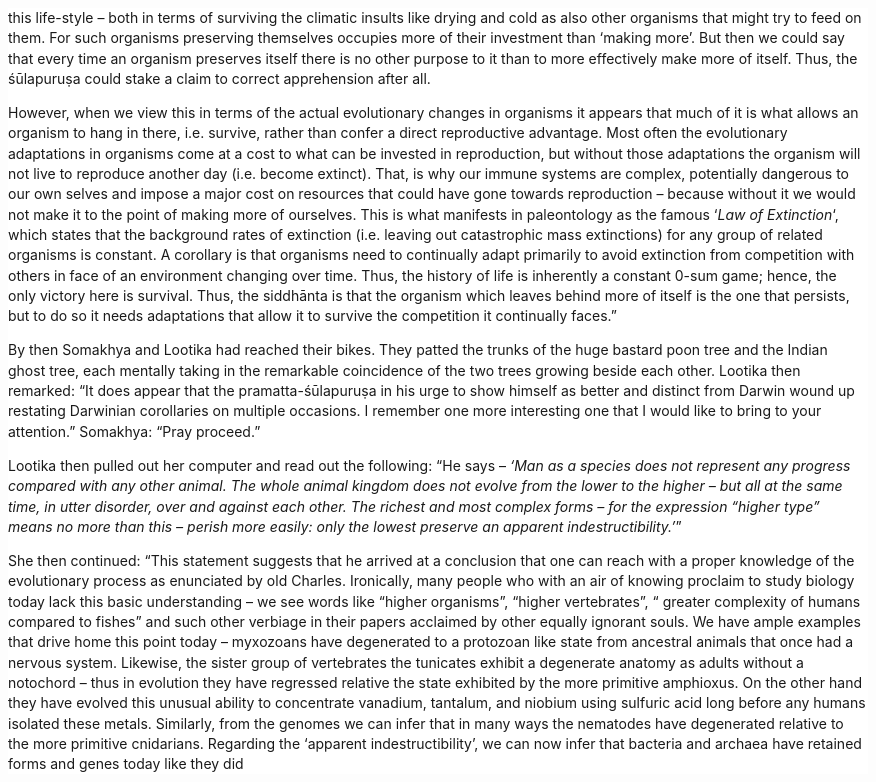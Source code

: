 this life-style – both in terms of surviving the climatic insults like
drying and cold as also other organisms that might try to feed on them.
For such organisms preserving themselves occupies more of their
investment than ‘making more’. But then we could say that every time an
organism preserves itself there is no other purpose to it than to more
effectively make more of itself. Thus, the śūlapuruṣa could stake a
claim to correct apprehension after all.

However, when we view this in terms of the actual evolutionary changes
in organisms it appears that much of it is what allows an organism to
hang in there, i.e. survive, rather than confer a direct reproductive
advantage. Most often the evolutionary adaptations in organisms come at
a cost to what can be invested in reproduction, but without those
adaptations the organism will not live to reproduce another day (i.e.
become extinct). That, is why our immune systems are complex,
potentially dangerous to our own selves and impose a major cost on
resources that could have gone towards reproduction – because without it
we would not make it to the point of making more of ourselves. This is
what manifests in paleontology as the famous ‘*Law of Extinction*‘,
which states that the background rates of extinction (i.e. leaving out
catastrophic mass extinctions) for any group of related organisms is
constant. A corollary is that organisms need to continually adapt
primarily to avoid extinction from competition with others in face of an
environment changing over time. Thus, the history of life is inherently
a constant 0-sum game; hence, the only victory here is survival. Thus,
the siddhānta is that the organism which leaves behind more of itself is
the one that persists, but to do so it needs adaptations that allow it
to survive the competition it continually faces.”

By then Somakhya and Lootika had reached their bikes. They patted the
trunks of the huge bastard poon tree and the Indian ghost tree, each
mentally taking in the remarkable coincidence of the two trees growing
beside each other. Lootika then remarked: “It does appear that the
pramatta-śūlapuruṣa in his urge to show himself as better and distinct
from Darwin wound up restating Darwinian corollaries on multiple
occasions. I remember one more interesting one that I would like to
bring to your attention.” Somakhya: “Pray proceed.”

Lootika then pulled out her computer and read out the following: “He
says – *‘Man as a species does not represent any progress compared with
any other animal. The whole animal kingdom does not evolve from the
lower to the higher – but all at the same time, in utter disorder, over
and against each other. The richest and most complex forms – for the
expression “higher type” means no more than this – perish more easily:
only the lowest preserve an apparent indestructibility.’*”

She then continued: “This statement suggests that he arrived at a
conclusion that one can reach with a proper knowledge of the
evolutionary process as enunciated by old Charles. Ironically, many
people who with an air of knowing proclaim to study biology today lack
this basic understanding – we see words like “higher organisms”, “higher
vertebrates”, “ greater complexity of humans compared to fishes” and
such other verbiage in their papers acclaimed by other equally ignorant
souls. We have ample examples that drive home this point today –
myxozoans have degenerated to a protozoan like state from ancestral
animals that once had a nervous system. Likewise, the sister group of
vertebrates the tunicates exhibit a degenerate anatomy as adults without
a notochord – thus in evolution they have regressed relative the state
exhibited by the more primitive amphioxus. On the other hand they have
evolved this unusual ability to concentrate vanadium, tantalum, and
niobium using sulfuric acid long before any humans isolated these
metals. Similarly, from the genomes we can infer that in many ways the
nematodes have degenerated relative to the more primitive cnidarians.
Regarding the ‘apparent indestructibility’, we can now infer that
bacteria and archaea have retained forms and genes today like they did